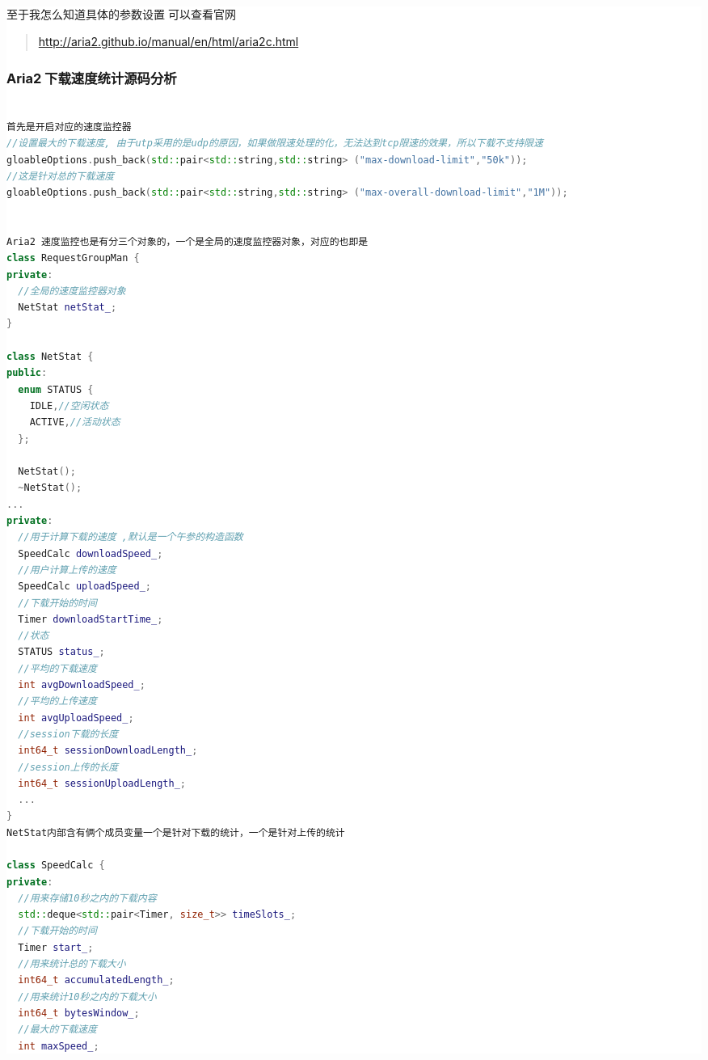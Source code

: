 至于我怎么知道具体的参数设置 可以查看官网 
> http://aria2.github.io/manual/en/html/aria2c.html


### Aria2 下载速度统计源码分析
```C++

首先是开启对应的速度监控器
//设置最大的下载速度, 由于utp采用的是udp的原因，如果做限速处理的化，无法达到tcp限速的效果，所以下载不支持限速
gloableOptions.push_back(std::pair<std::string,std::string> ("max-download-limit","50k"));
//这是针对总的下载速度
gloableOptions.push_back(std::pair<std::string,std::string> ("max-overall-download-limit","1M"));


Aria2 速度监控也是有分三个对象的，一个是全局的速度监控器对象，对应的也即是
class RequestGroupMan {
private:
  //全局的速度监控器对象
  NetStat netStat_;
}

class NetStat {
public:
  enum STATUS {
    IDLE,//空闲状态
    ACTIVE,//活动状态
  };

  NetStat();
  ~NetStat();
...
private:
  //用于计算下载的速度 ,默认是一个午参的构造函数
  SpeedCalc downloadSpeed_;
  //用户计算上传的速度
  SpeedCalc uploadSpeed_;
  //下载开始的时间
  Timer downloadStartTime_;
  //状态
  STATUS status_;
  //平均的下载速度
  int avgDownloadSpeed_;
  //平均的上传速度
  int avgUploadSpeed_;
  //session下载的长度
  int64_t sessionDownloadLength_;
  //session上传的长度
  int64_t sessionUploadLength_;
  ...
}
NetStat内部含有俩个成员变量一个是针对下载的统计，一个是针对上传的统计

class SpeedCalc {
private:
  //用来存储10秒之内的下载内容
  std::deque<std::pair<Timer, size_t>> timeSlots_;
  //下载开始的时间
  Timer start_;
  //用来统计总的下载大小
  int64_t accumulatedLength_;
  //用来统计10秒之内的下载大小
  int64_t bytesWindow_;
  //最大的下载速度
  int maxSpeed_;
```